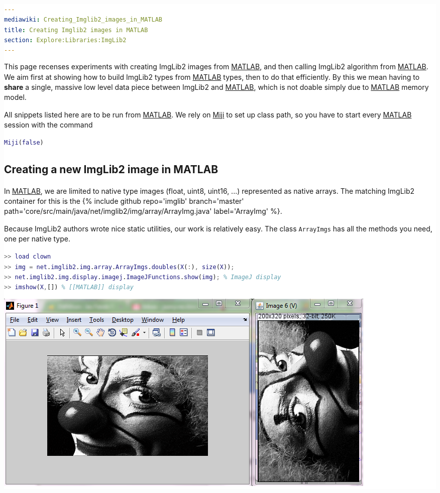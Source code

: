 ```yaml
---
mediawiki: Creating_Imglib2_images_in_MATLAB
title: Creating Imglib2 images in MATLAB
section: Explore:Libraries:ImgLib2
---
```


This page recenses experiments with creating ImgLib2 images from [MATLAB](/scripting/matlab), and then calling ImgLib2 algorithm from [MATLAB](/scripting/matlab). We aim first at showing how to build ImgLib2 types from [MATLAB](/scripting/matlab) types, then to do that efficiently. By this we mean having to <b>share</b> a single, massive low level data piece between ImgLib2 and [MATLAB](/scripting/matlab), which is not doable simply due to [MATLAB](/scripting/matlab) memory model.

All snippets listed here are to be run from [MATLAB](/scripting/matlab). We rely on [Miji](/plugins/miji) to set up class path, so you have to start every [MATLAB](/scripting/matlab) session with the command

```matlab
Miji(false)
```

## Creating a new ImgLib2 image in MATLAB

In [MATLAB](/scripting/matlab), we are limited to native type images (float, uint8, uint16, ...) represented as native arrays. The matching ImgLib2 container for this is the {% include github repo='imglib' branch='master' path='core/src/main/java/net/imglib2/img/array/ArrayImg.java' label='ArrayImg' %}.

Because ImgLib2 authors wrote nice static utilities, our work is relatively easy. The class `ArrayImgs` has all the methods you need, one per native type.

```matlab
>> load clown
>> img = net.imglib2.img.array.ArrayImgs.doubles(X(:), size(X));
>> net.imglib2.img.display.imagej.ImageJFunctions.show(img); % ImageJ display
>> imshow(X,[]) % [[MATLAB]] display
```

![](/media/libs/imglib2/matlabtoimglib2-clown.png)


[^2]: For C++, you can write a Mex wrapper that will force [MATLAB](/scripting/matlab) to operate on the reference of an array.